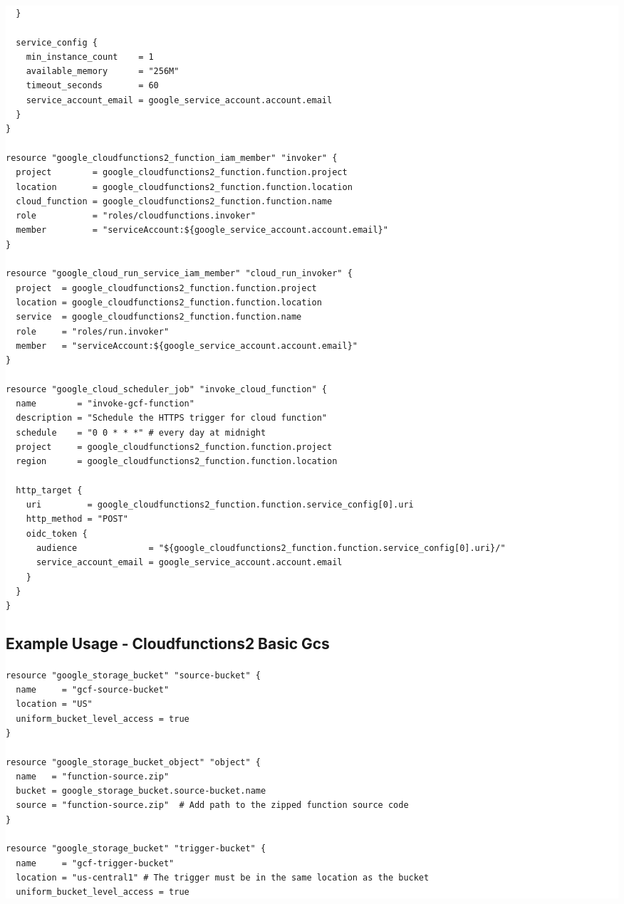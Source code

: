 ```hcl
  }
 
  service_config {
    min_instance_count    = 1
    available_memory      = "256M"
    timeout_seconds       = 60
    service_account_email = google_service_account.account.email
  }
}

resource "google_cloudfunctions2_function_iam_member" "invoker" {
  project        = google_cloudfunctions2_function.function.project
  location       = google_cloudfunctions2_function.function.location
  cloud_function = google_cloudfunctions2_function.function.name
  role           = "roles/cloudfunctions.invoker"
  member         = "serviceAccount:${google_service_account.account.email}"
}

resource "google_cloud_run_service_iam_member" "cloud_run_invoker" {
  project  = google_cloudfunctions2_function.function.project
  location = google_cloudfunctions2_function.function.location
  service  = google_cloudfunctions2_function.function.name
  role     = "roles/run.invoker"
  member   = "serviceAccount:${google_service_account.account.email}"
}

resource "google_cloud_scheduler_job" "invoke_cloud_function" {
  name        = "invoke-gcf-function"
  description = "Schedule the HTTPS trigger for cloud function"
  schedule    = "0 0 * * *" # every day at midnight
  project     = google_cloudfunctions2_function.function.project
  region      = google_cloudfunctions2_function.function.location

  http_target {
    uri         = google_cloudfunctions2_function.function.service_config[0].uri
    http_method = "POST"
    oidc_token {
      audience              = "${google_cloudfunctions2_function.function.service_config[0].uri}/"
      service_account_email = google_service_account.account.email
    }
  }
}
```
## Example Usage - Cloudfunctions2 Basic Gcs


```hcl
resource "google_storage_bucket" "source-bucket" {
  name     = "gcf-source-bucket"
  location = "US"
  uniform_bucket_level_access = true
}
 
resource "google_storage_bucket_object" "object" {
  name   = "function-source.zip"
  bucket = google_storage_bucket.source-bucket.name
  source = "function-source.zip"  # Add path to the zipped function source code
}

resource "google_storage_bucket" "trigger-bucket" {
  name     = "gcf-trigger-bucket"
  location = "us-central1" # The trigger must be in the same location as the bucket
  uniform_bucket_level_access = true
```
